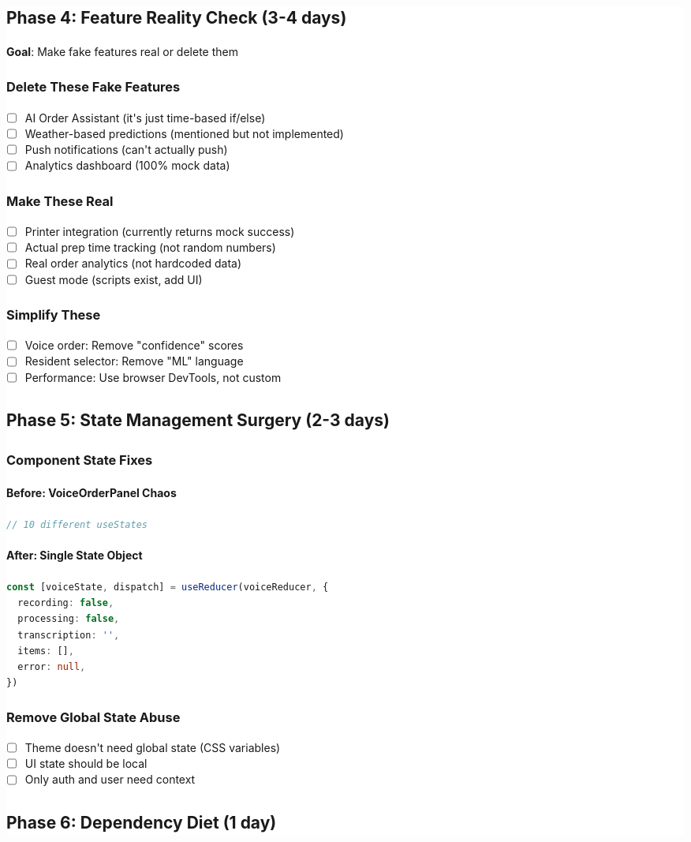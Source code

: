 ## Phase 4: Feature Reality Check (3-4 days)

**Goal**: Make fake features real or delete them

### Delete These Fake Features

- [ ] AI Order Assistant (it's just time-based if/else)
- [ ] Weather-based predictions (mentioned but not implemented)
- [ ] Push notifications (can't actually push)
- [ ] Analytics dashboard (100% mock data)

### Make These Real

- [ ] Printer integration (currently returns mock success)
- [ ] Actual prep time tracking (not random numbers)
- [ ] Real order analytics (not hardcoded data)
- [ ] Guest mode (scripts exist, add UI)

### Simplify These

- [ ] Voice order: Remove "confidence" scores
- [ ] Resident selector: Remove "ML" language
- [ ] Performance: Use browser DevTools, not custom

## Phase 5: State Management Surgery (2-3 days)

### Component State Fixes

#### Before: VoiceOrderPanel Chaos

```typescript
// 10 different useStates
```

#### After: Single State Object

```typescript
const [voiceState, dispatch] = useReducer(voiceReducer, {
  recording: false,
  processing: false,
  transcription: '',
  items: [],
  error: null,
})
```

### Remove Global State Abuse

- [ ] Theme doesn't need global state (CSS variables)
- [ ] UI state should be local
- [ ] Only auth and user need context

## Phase 6: Dependency Diet (1 day)
